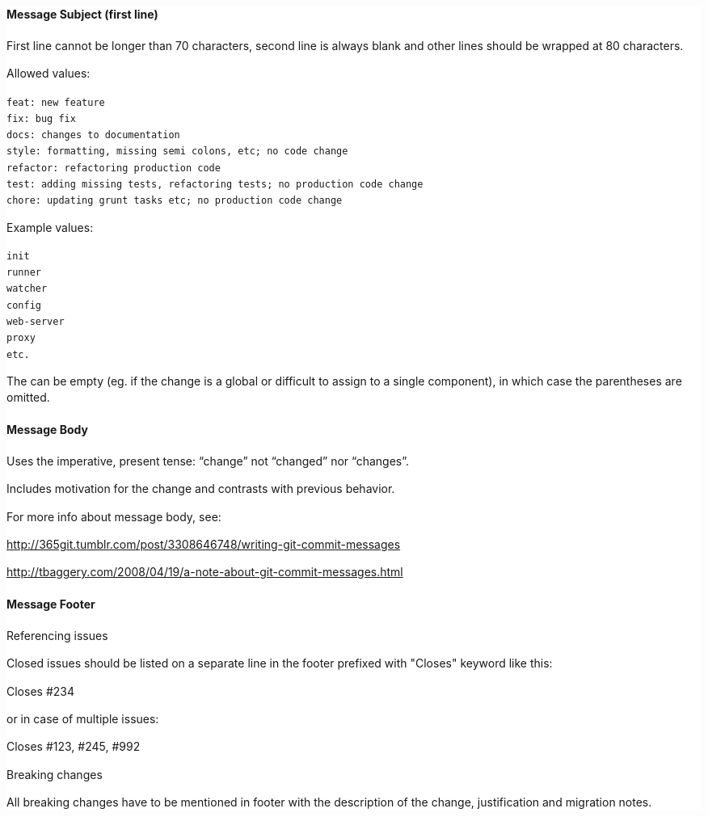 #### Message Subject (first line)

First line cannot be longer than 70 characters, second line is always blank and other lines should be wrapped at 80 characters.

Allowed <type> values:

```
feat: new feature
fix: bug fix
docs: changes to documentation
style: formatting, missing semi colons, etc; no code change
refactor: refactoring production code
test: adding missing tests, refactoring tests; no production code change
chore: updating grunt tasks etc; no production code change
```

Example <scope> values:

```
init
runner
watcher
config
web-server
proxy
etc.
```

The <scope> can be empty (eg. if the change is a global or difficult to assign to a single component), in which case the parentheses are omitted.

#### Message Body

Uses the imperative, present tense: “change” not “changed” nor “changes”.

Includes motivation for the change and contrasts with previous behavior.

For more info about message body, see:

http://365git.tumblr.com/post/3308646748/writing-git-commit-messages

http://tbaggery.com/2008/04/19/a-note-about-git-commit-messages.html

#### Message Footer

Referencing issues

Closed issues should be listed on a separate line in the footer prefixed with "Closes" keyword like this:

Closes #234

or in case of multiple issues:

Closes #123, #245, #992

Breaking changes

All breaking changes have to be mentioned in footer with the description of the change, justification and migration notes.
